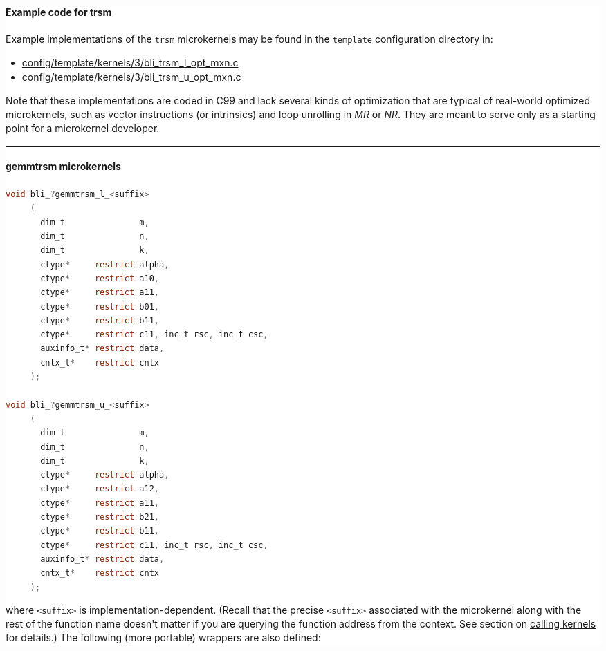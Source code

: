 #### Example code for trsm

Example implementations of the `trsm` microkernels may be found in the `template` configuration directory in:
  * [config/template/kernels/3/bli\_trsm\_l\_opt\_mxn.c](https://github.com/flame/blis/tree/master/config/template/kernels/3/bli_trsm_l_opt_mxn.c)
  * [config/template/kernels/3/bli\_trsm\_u\_opt\_mxn.c](https://github.com/flame/blis/tree/master/config/template/kernels/3/bli_trsm_u_opt_mxn.c)

Note that these implementations are coded in C99 and lack several kinds of optimization that are typical of real-world optimized microkernels, such as vector instructions (or intrinsics) and loop unrolling in _MR_ or _NR_. They are meant to serve only as a starting point for a microkernel developer.


---


#### gemmtrsm microkernels

```c
void bli_?gemmtrsm_l_<suffix>
     (
       dim_t               m,
       dim_t               n,
       dim_t               k,
       ctype*     restrict alpha,
       ctype*     restrict a10,
       ctype*     restrict a11,
       ctype*     restrict b01,
       ctype*     restrict b11,
       ctype*     restrict c11, inc_t rsc, inc_t csc,
       auxinfo_t* restrict data,
       cntx_t*    restrict cntx
     );

void bli_?gemmtrsm_u_<suffix>
     (
       dim_t               m,
       dim_t               n,
       dim_t               k,
       ctype*     restrict alpha,
       ctype*     restrict a12,
       ctype*     restrict a11,
       ctype*     restrict b21,
       ctype*     restrict b11,
       ctype*     restrict c11, inc_t rsc, inc_t csc,
       auxinfo_t* restrict data,
       cntx_t*    restrict cntx
     );
```

where `<suffix>` is implementation-dependent. (Recall that the precise `<suffix>` associated with the microkernel along with the rest of the function name doesn't matter if you are querying the function address from the context. See section on [calling kernels](KernelsHowTo.md#calling-kernels) for details.) The following (more portable) wrappers are also defined:
